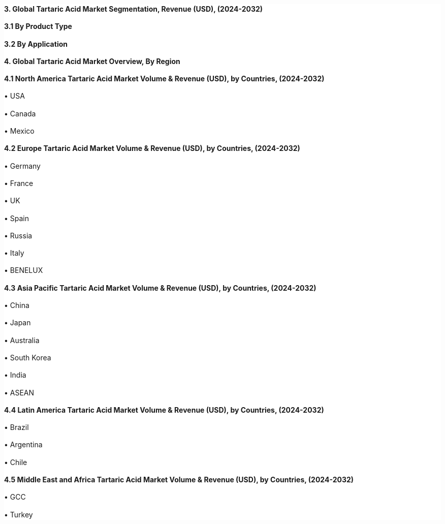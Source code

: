 <strong>3. Global Tartaric Acid Market Segmentation, Revenue (USD), (2024-2032)</strong>

<strong>3.1 By Product Type</strong>

<strong>3.2 By Application</strong>

<strong>4. Global Tartaric Acid Market Overview, By Region</strong>

<strong>4.1 North America Tartaric Acid Market Volume &amp; Revenue (USD), by Countries, (2024-2032)</strong>

• USA

• Canada

• Mexico

<strong>4.2 Europe Tartaric Acid Market Volume &amp; Revenue (USD), by Countries, (2024-2032)</strong>

• Germany

• France

• UK

• Spain

• Russia

• Italy

• BENELUX

<strong>4.3 Asia Pacific Tartaric Acid Market Volume &amp; Revenue (USD), by Countries, (2024-2032)</strong>

• China

• Japan

• Australia

• South Korea

• India

• ASEAN

<strong>4.4 Latin America Tartaric Acid Market Volume &amp; Revenue (USD), by Countries, (2024-2032)</strong>

• Brazil

• Argentina

• Chile

<strong>4.5 Middle East and Africa Tartaric Acid Market Volume &amp; Revenue (USD), by Countries, (2024-2032)</strong>

• GCC

• Turkey

